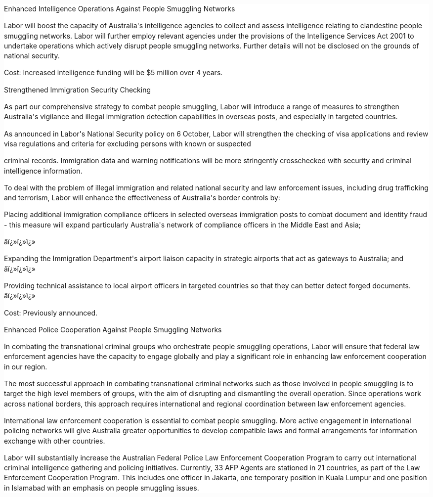  Enhanced Intelligence Operations Against People Smuggling Networks

 Labor will boost the capacity of Australia's intelligence agencies to collect and assess intelligence relating to clandestine people smuggling networks. Labor will further employ relevant agencies under the provisions of the Intelligence Services Act 2001 to undertake operations which actively disrupt people smuggling networks. Further details will not be disclosed on the grounds of national security.

 Cost: Increased intelligence funding will be $5 million over 4 years.

 Strengthened Immigration Security Checking

 As part our comprehensive strategy to combat people smuggling, Labor will introduce a range of measures to strengthen Australia's vigilance and illegal immigration detection capabilities in overseas posts, and especially in targeted countries.

 As announced in Labor's National Security policy on 6 October, Labor will strengthen the checking of visa applications and review visa regulations and criteria for excluding persons with known or suspected

 criminal records. Immigration data and warning notifications will be more stringently crosschecked with security and criminal intelligence information.

 To deal with the problem of illegal immigration and related national security and law enforcement issues, including drug trafficking and terrorism, Labor will enhance the effectiveness of Australia's border controls by:

 Placing additional immigration compliance officers in selected overseas immigration posts to combat document and identity fraud - this measure will expand particularly Australia's network of compliance officers in the Middle East and Asia;

 âï¿»ï¿»ï¿»

 Expanding the Immigration Department's airport liaison capacity in strategic airports that act as gateways to Australia; and âï¿»ï¿»ï¿»

 Providing technical assistance to local airport officers in targeted countries so that they can better detect forged documents. âï¿»ï¿»ï¿»

 Cost: Previously announced.

 Enhanced Police Cooperation Against People Smuggling Networks

 In combating the transnational criminal groups who orchestrate people smuggling operations, Labor will ensure that federal law enforcement agencies have the capacity to engage globally and play a significant role in enhancing law enforcement cooperation in our region.

 The most successful approach in combating transnational criminal networks such as those involved in people smuggling is to target the high level members of groups, with the aim of disrupting and dismantling the overall operation. Since operations work across national borders, this approach requires international and regional coordination between law enforcement agencies.

 International law enforcement cooperation is essential to combat people smuggling. More active engagement in international policing networks will give Australia greater opportunities to develop compatible laws and formal arrangements for information exchange with other countries.

 Labor will substantially increase the Australian Federal Police Law Enforcement Cooperation Program to carry out international criminal intelligence gathering and policing initiatives. Currently, 33 AFP Agents are stationed in 21 countries, as part of the Law Enforcement Cooperation Program. This includes one officer in Jakarta, one temporary position in Kuala Lumpur and one position in Islamabad with an emphasis on people smuggling issues.
